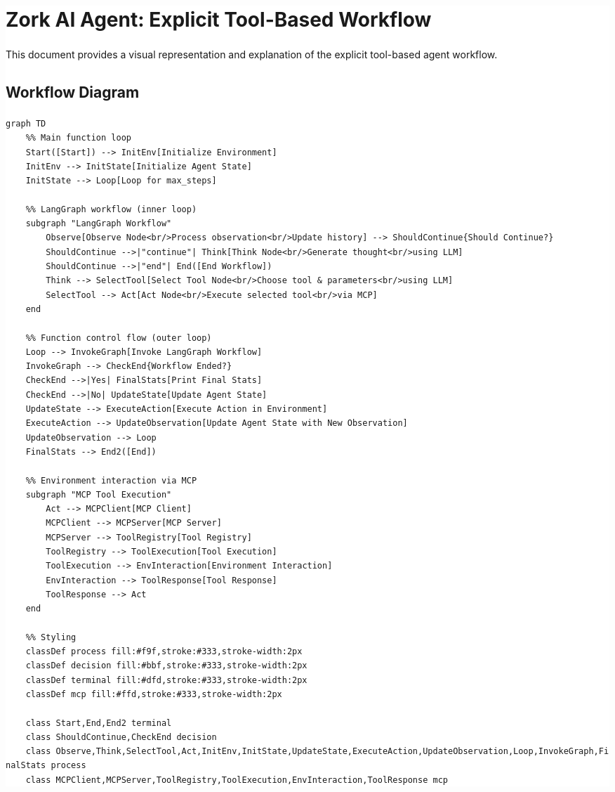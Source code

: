 # Zork AI Agent: Explicit Tool-Based Workflow

This document provides a visual representation and explanation of the explicit tool-based agent workflow.

## Workflow Diagram

```mermaid
graph TD
    %% Main function loop
    Start([Start]) --> InitEnv[Initialize Environment]
    InitEnv --> InitState[Initialize Agent State]
    InitState --> Loop[Loop for max_steps]
    
    %% LangGraph workflow (inner loop)
    subgraph "LangGraph Workflow"
        Observe[Observe Node<br/>Process observation<br/>Update history] --> ShouldContinue{Should Continue?}
        ShouldContinue -->|"continue"| Think[Think Node<br/>Generate thought<br/>using LLM]
        ShouldContinue -->|"end"| End([End Workflow])
        Think --> SelectTool[Select Tool Node<br/>Choose tool & parameters<br/>using LLM]
        SelectTool --> Act[Act Node<br/>Execute selected tool<br/>via MCP]
    end
    
    %% Function control flow (outer loop)
    Loop --> InvokeGraph[Invoke LangGraph Workflow]
    InvokeGraph --> CheckEnd{Workflow Ended?}
    CheckEnd -->|Yes| FinalStats[Print Final Stats]
    CheckEnd -->|No| UpdateState[Update Agent State]
    UpdateState --> ExecuteAction[Execute Action in Environment]
    ExecuteAction --> UpdateObservation[Update Agent State with New Observation]
    UpdateObservation --> Loop
    FinalStats --> End2([End])
    
    %% Environment interaction via MCP
    subgraph "MCP Tool Execution"
        Act --> MCPClient[MCP Client]
        MCPClient --> MCPServer[MCP Server]
        MCPServer --> ToolRegistry[Tool Registry]
        ToolRegistry --> ToolExecution[Tool Execution]
        ToolExecution --> EnvInteraction[Environment Interaction]
        EnvInteraction --> ToolResponse[Tool Response]
        ToolResponse --> Act
    end
    
    %% Styling
    classDef process fill:#f9f,stroke:#333,stroke-width:2px
    classDef decision fill:#bbf,stroke:#333,stroke-width:2px
    classDef terminal fill:#dfd,stroke:#333,stroke-width:2px
    classDef mcp fill:#ffd,stroke:#333,stroke-width:2px
    
    class Start,End,End2 terminal
    class ShouldContinue,CheckEnd decision
    class Observe,Think,SelectTool,Act,InitEnv,InitState,UpdateState,ExecuteAction,UpdateObservation,Loop,InvokeGraph,FinalStats process
    class MCPClient,MCPServer,ToolRegistry,ToolExecution,EnvInteraction,ToolResponse mcp
```
